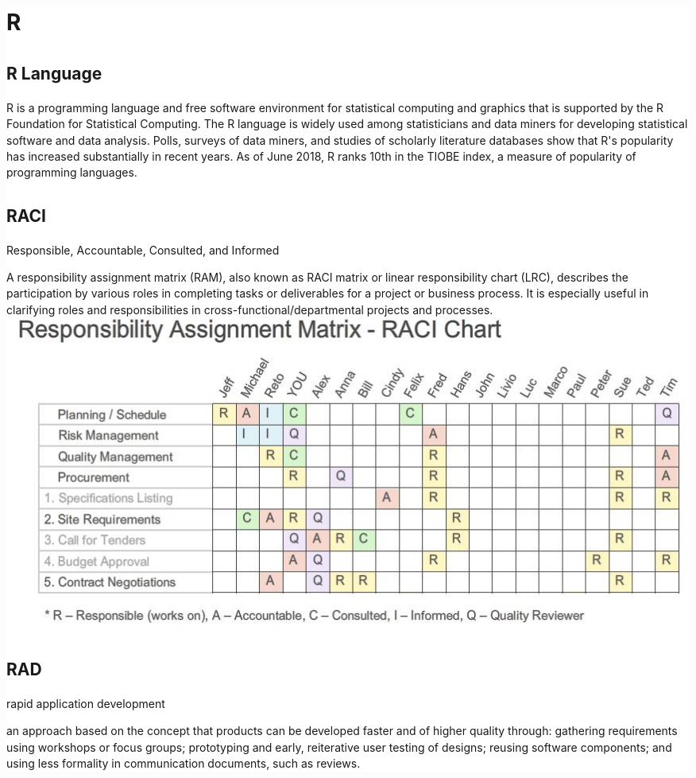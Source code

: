 # R

## R Language

R is a programming language and free software
environment for statistical computing and graphics that is supported by
the R Foundation for Statistical Computing. The R language is widely
used among statisticians and data miners for developing statistical
software and data analysis. Polls, surveys of data miners, and studies
of scholarly literature databases show that R's popularity has increased
substantially in recent years. As of June 2018, R ranks 10th in the
TIOBE index, a measure of popularity of programming languages.

## RACI

Responsible, Accountable, Consulted, and Informed

A responsibility assignment matrix (RAM), also known as RACI matrix or
linear responsibility chart (LRC), describes the participation by
various roles in completing tasks or deliverables for a project or
business process. It is especially useful in clarifying roles and
responsibilities in cross-functional/departmental projects and
processes.\
![](./images/R/15008851.png?width=457)

## RAD

rapid application development

an approach based on the concept that products can be developed faster
and of higher quality through: gathering requirements using workshops or
focus groups; prototyping and early, reiterative user testing of
designs; reusing software components; and using less formality in
communication documents, such as reviews.
